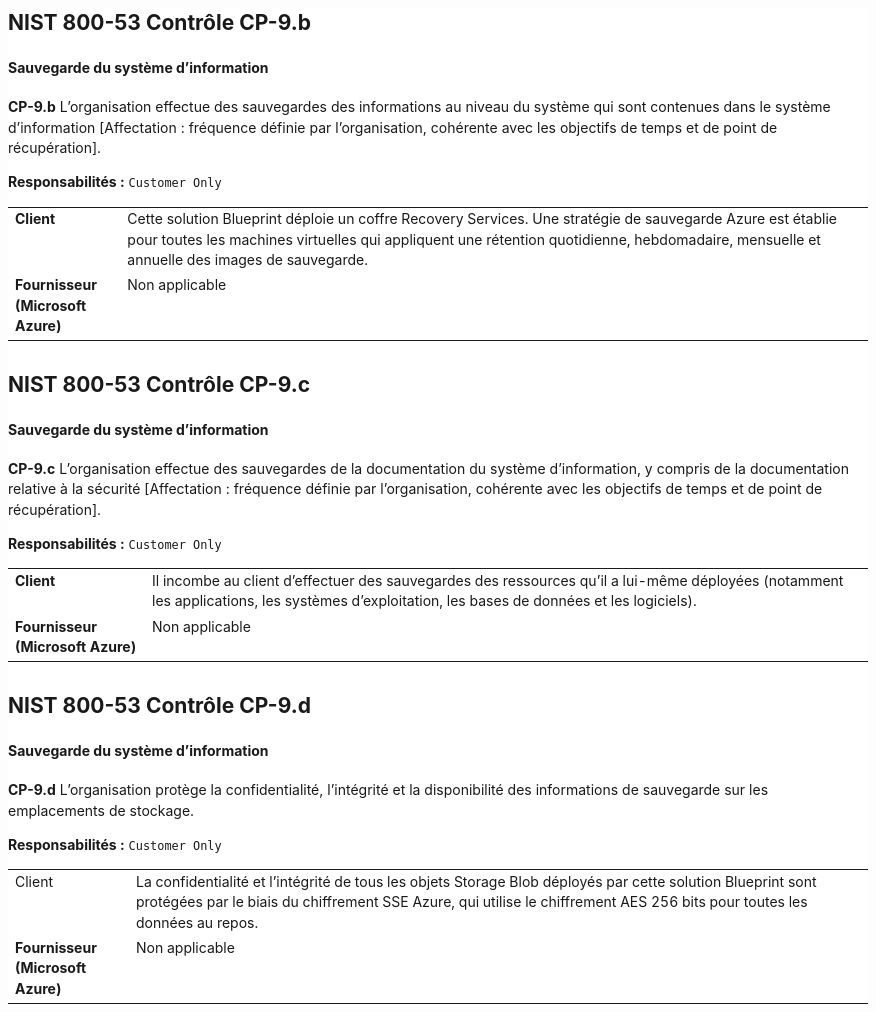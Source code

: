 
 ## <a name="nist-800-53-control-cp-9b"></a>NIST 800-53 Contrôle CP-9.b

#### <a name="information-system-backup"></a>Sauvegarde du système d’information

**CP-9.b** L’organisation effectue des sauvegardes des informations au niveau du système qui sont contenues dans le système d’information [Affectation : fréquence définie par l’organisation, cohérente avec les objectifs de temps et de point de récupération].

**Responsabilités :** `Customer Only`

|||
|---|---|
| **Client** | Cette solution Blueprint déploie un coffre Recovery Services. Une stratégie de sauvegarde Azure est établie pour toutes les machines virtuelles qui appliquent une rétention quotidienne, hebdomadaire, mensuelle et annuelle des images de sauvegarde.  |
| **Fournisseur (Microsoft Azure)** | Non applicable |


 ## <a name="nist-800-53-control-cp-9c"></a>NIST 800-53 Contrôle CP-9.c

#### <a name="information-system-backup"></a>Sauvegarde du système d’information

**CP-9.c** L’organisation effectue des sauvegardes de la documentation du système d’information, y compris de la documentation relative à la sécurité [Affectation : fréquence définie par l’organisation, cohérente avec les objectifs de temps et de point de récupération].

**Responsabilités :** `Customer Only`

|||
|---|---|
| **Client** | Il incombe au client d’effectuer des sauvegardes des ressources qu’il a lui-même déployées (notamment les applications, les systèmes d’exploitation, les bases de données et les logiciels). |
| **Fournisseur (Microsoft Azure)** | Non applicable |


 ## <a name="nist-800-53-control-cp-9d"></a>NIST 800-53 Contrôle CP-9.d

#### <a name="information-system-backup"></a>Sauvegarde du système d’information

**CP-9.d** L’organisation protège la confidentialité, l’intégrité et la disponibilité des informations de sauvegarde sur les emplacements de stockage.

**Responsabilités :** `Customer Only`

|||
|---|---|
| Client | La confidentialité et l’intégrité de tous les objets Storage Blob déployés par cette solution Blueprint sont protégées par le biais du chiffrement SSE Azure, qui utilise le chiffrement AES 256 bits pour toutes les données au repos. |
| **Fournisseur (Microsoft Azure)** | Non applicable |
